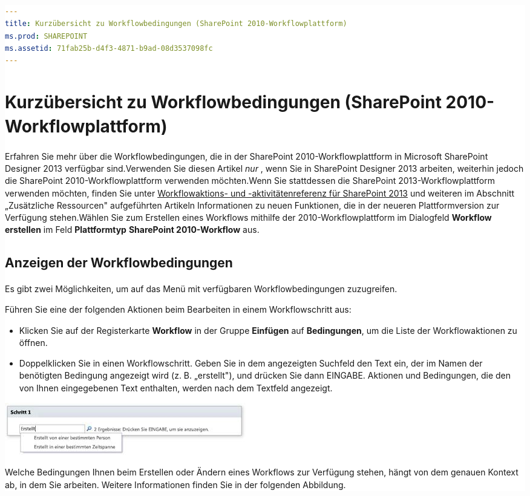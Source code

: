 ```yaml
---
title: Kurzübersicht zu Workflowbedingungen (SharePoint 2010-Workflowplattform)
ms.prod: SHAREPOINT
ms.assetid: 71fab25b-d4f3-4871-b9ad-08d3537098fc
---
```



# Kurzübersicht zu Workflowbedingungen (SharePoint 2010-Workflowplattform)
Erfahren Sie mehr über die Workflowbedingungen, die in der SharePoint 2010-Workflowplattform in Microsoft SharePoint Designer 2013 verfügbar sind.Verwenden Sie diesen Artikel  *nur*  , wenn Sie in SharePoint Designer 2013 arbeiten, weiterhin jedoch die SharePoint 2010-Workflowplattform verwenden möchten.Wenn Sie stattdessen die SharePoint 2013-Workflowplattform verwenden möchten, finden Sie unter  [Workflowaktions- und -aktivitätenreferenz für SharePoint 2013](workflow-actions-and-activities-reference-for-sharepoint-2013.md) und weiteren im Abschnitt „Zusätzliche Ressourcen" aufgeführten Artikeln Informationen zu neuen Funktionen, die in der neueren Plattformversion zur Verfügung stehen.Wählen Sie zum Erstellen eines Workflows mithilfe der 2010-Workflowplattform im Dialogfeld **Workflow erstellen** im Feld **Plattformtyp** **SharePoint 2010-Workflow** aus.
## Anzeigen der Workflowbedingungen
<a name="section1"> </a>

Es gibt zwei Möglichkeiten, um auf das Menü mit verfügbaren Workflowbedingungen zuzugreifen.
  
    
    
Führen Sie eine der folgenden Aktionen beim Bearbeiten in einem Workflowschritt aus:
  
    
    

- Klicken Sie auf der Registerkarte **Workflow** in der Gruppe **Einfügen** auf **Bedingungen**, um die Liste der Workflowaktionen zu öffnen.
    
  
- Doppelklicken Sie in einen Workflowschritt. Geben Sie in dem angezeigten Suchfeld den Text ein, der im Namen der benötigten Bedingung angezeigt wird (z. B. „erstellt"), und drücken Sie dann EINGABE. Aktionen und Bedingungen, die den von Ihnen eingegebenen Text enthalten, werden nach dem Textfeld angezeigt.
    
  

  
    
    
![Schlüsselwörter eingeben, um Liste zugehöriger Aktionen anzuzeigen.](images/spd15-wf-step1a.JPG)
  
    
    
Welche Bedingungen Ihnen beim Erstellen oder Ändern eines Workflows zur Verfügung stehen, hängt von dem genauen Kontext ab, in dem Sie arbeiten. Weitere Informationen finden Sie in der folgenden Abbildung.
  